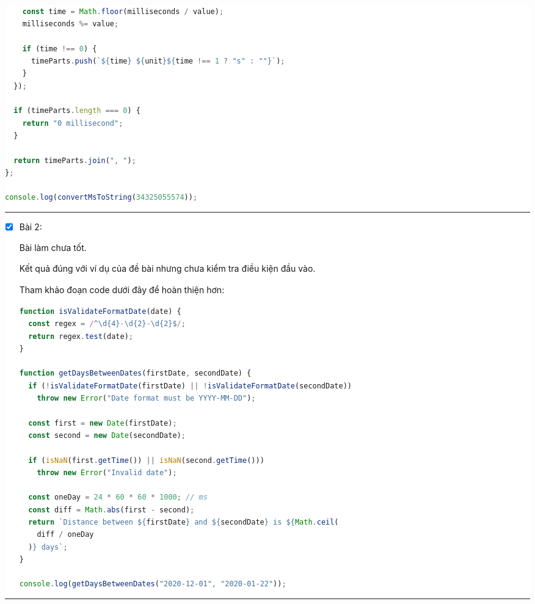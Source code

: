   ```js
      const time = Math.floor(milliseconds / value);
      milliseconds %= value;

      if (time !== 0) {
        timeParts.push(`${time} ${unit}${time !== 1 ? "s" : ""}`);
      }
    });

    if (timeParts.length === 0) {
      return "0 millisecond";
    }

    return timeParts.join(", ");
  };

  console.log(convertMsToString(34325055574));
  ```

---

- [x] Bài 2:

  Bài làm chưa tốt.

  Kết quả đúng với ví dụ của đề bài nhưng chưa kiểm tra điều kiện đầu vào.

  Tham khảo đoạn code dưới đây để hoàn thiện hơn:

  ```js
  function isValidateFormatDate(date) {
    const regex = /^\d{4}-\d{2}-\d{2}$/;
    return regex.test(date);
  }

  function getDaysBetweenDates(firstDate, secondDate) {
    if (!isValidateFormatDate(firstDate) || !isValidateFormatDate(secondDate))
      throw new Error("Date format must be YYYY-MM-DD");

    const first = new Date(firstDate);
    const second = new Date(secondDate);

    if (isNaN(first.getTime()) || isNaN(second.getTime()))
      throw new Error("Invalid date");

    const oneDay = 24 * 60 * 60 * 1000; // ms
    const diff = Math.abs(first - second);
    return `Distance between ${firstDate} and ${secondDate} is ${Math.ceil(
      diff / oneDay
    )} days`;
  }

  console.log(getDaysBetweenDates("2020-12-01", "2020-01-22"));
  ```

---